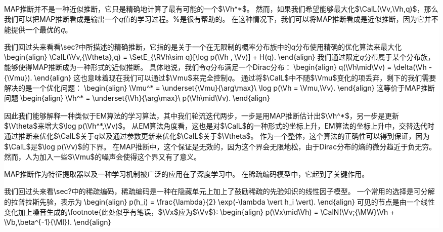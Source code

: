 


MAP推断并不是一种近似推断，它只是精确地计算了最有可能的一个$\Vh^*$。
然而，如果我们希望能够最大化$\CalL(\Vv,\Vh,q)$，那么我们可以把MAP推断看成是输出一个$q$值的学习过程。%是很有帮助的。
在这种情况下，我们可以将MAP推断看成是近似推断，因为它并不能提供一个最优的$q$。




我们回过头来看看\sec?中所描述的精确推断，它指的是关于一个在无限制的概率分布族中的$q$分布使用精确的优化算法来最大化
\begin{align}
\CalL(\Vv,{\Vtheta},q)
 = \SetE_{\RVh\sim q}[\log p(\Vh , \Vv)] + H(q).
\end{align}
我们通过限定$q$分布属于某个分布族，能够使得MAP推断成为一种形式的近似推断。
具体地说，我们令$q$分布满足一个Dirac分布：
\begin{align}
q(\Vh\mid\Vv) = \delta(\Vh - {\Vmu}).
\end{align}
这也意味着现在我们可以通过$\Vmu$来完全控制$q$。
通过将$\CalL$中不随$\Vmu$变化的项丢弃，剩下的我们需要解决的是一个优化问题：
\begin{align}
\Vmu^*  =  \underset{\Vmu}{\arg\max}\ \log p(\Vh = \Vmu,\Vv).
\end{align}
这等价于MAP推断问题
\begin{align}
\Vh^* = \underset{\Vh}{\arg\max}\  p(\Vh\mid\Vv).
\end{align}





因此我们能够解释一种类似于EM算法的学习算法，其中我们轮流迭代两步，一步是用MAP推断估计出$\Vh^*$，另一步是更新$\Vtheta$来增大$\log p(\Vh^*,\Vv)$。
从EM算法角度看，这也是对$\CalL$的一种形式的坐标上升，EM算法的坐标上升中，交替迭代时通过推断来优化$\CalL$关于$q$以及通过参数更新来优化$\CalL$关于$\Vtheta$。
作为一个整体，这个算法的正确性可以得到保证，因为$\CalL$是$\log p(\Vv)$的下界。
在MAP推断中，这个保证是无效的，因为这个界会无限地松，由于Dirac分布的熵的微分趋近于负无穷。
然而，人为加入一些$\Vmu$的噪声会使得这个界又有了意义。




MAP推断作为特征提取器以及一种学习机制被广泛的应用在了深度学习中。
在稀疏编码模型中，它起到了关键作用。



我们回过头来看\sec?中的稀疏编码，稀疏编码是一种在隐藏单元上加上了鼓励稀疏的先验知识的线性因子模型。
一个常用的选择是可分解的拉普拉斯先验，表示为
\begin{align}
	p(h_i) = \frac{\lambda}{2}  \exp(-\lambda \vert h_i \vert).
\end{align}
可见的节点是由一个线性变化加上噪音生成的\footnote{此处似乎有笔误，$\Vx$应为$\Vv$}:
\begin{align}
p(\Vx\mid\Vh) = \CalN(\Vv;{\MW}\Vh + \Vb,\beta^{-1}{\MI}).
\end{align}




